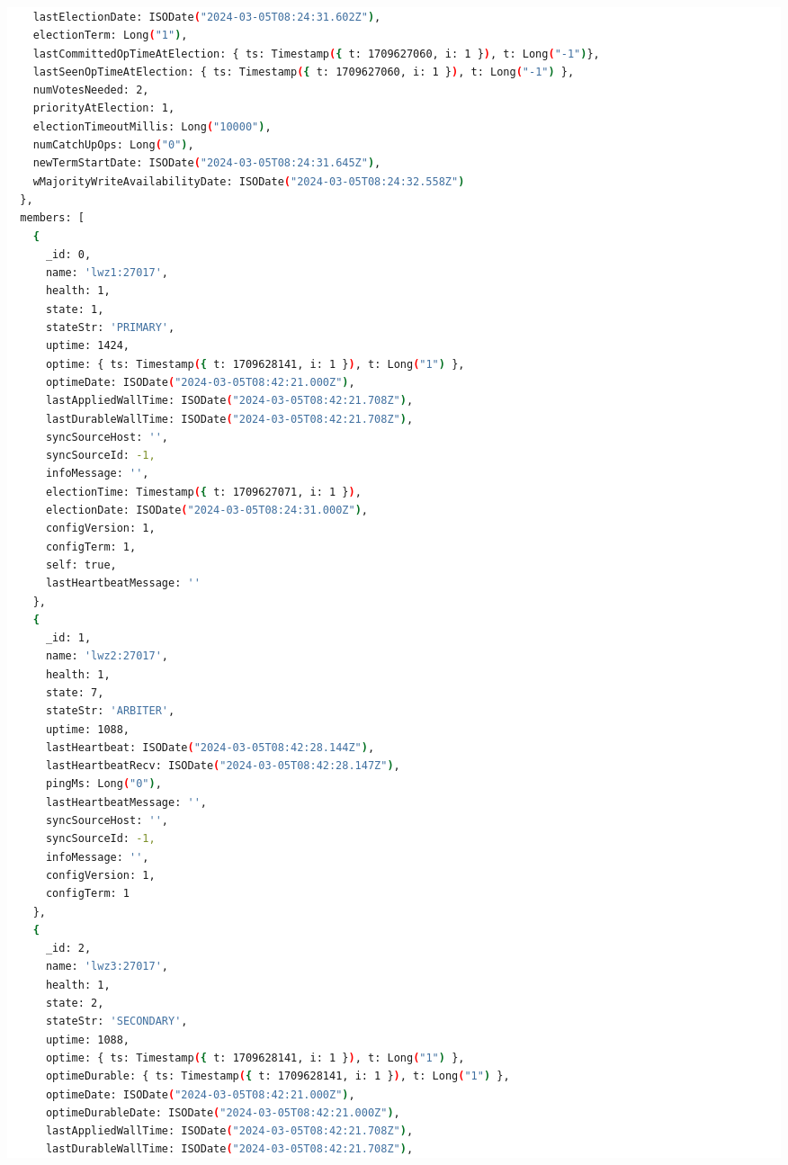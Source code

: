 ```bash
    lastElectionDate: ISODate("2024-03-05T08:24:31.602Z"),
    electionTerm: Long("1"),
    lastCommittedOpTimeAtElection: { ts: Timestamp({ t: 1709627060, i: 1 }), t: Long("-1")},
    lastSeenOpTimeAtElection: { ts: Timestamp({ t: 1709627060, i: 1 }), t: Long("-1") },
    numVotesNeeded: 2,
    priorityAtElection: 1,
    electionTimeoutMillis: Long("10000"),
    numCatchUpOps: Long("0"),
    newTermStartDate: ISODate("2024-03-05T08:24:31.645Z"),
    wMajorityWriteAvailabilityDate: ISODate("2024-03-05T08:24:32.558Z")
  },
  members: [
    {
      _id: 0,
      name: 'lwz1:27017',
      health: 1,
      state: 1,
      stateStr: 'PRIMARY',
      uptime: 1424,
      optime: { ts: Timestamp({ t: 1709628141, i: 1 }), t: Long("1") },
      optimeDate: ISODate("2024-03-05T08:42:21.000Z"),
      lastAppliedWallTime: ISODate("2024-03-05T08:42:21.708Z"),
      lastDurableWallTime: ISODate("2024-03-05T08:42:21.708Z"),
      syncSourceHost: '',
      syncSourceId: -1,
      infoMessage: '',
      electionTime: Timestamp({ t: 1709627071, i: 1 }),
      electionDate: ISODate("2024-03-05T08:24:31.000Z"),
      configVersion: 1,
      configTerm: 1,
      self: true,
      lastHeartbeatMessage: ''
    },
    {
      _id: 1,
      name: 'lwz2:27017',
      health: 1,
      state: 7,
      stateStr: 'ARBITER',
      uptime: 1088,
      lastHeartbeat: ISODate("2024-03-05T08:42:28.144Z"),
      lastHeartbeatRecv: ISODate("2024-03-05T08:42:28.147Z"),
      pingMs: Long("0"),
      lastHeartbeatMessage: '',
      syncSourceHost: '',
      syncSourceId: -1,
      infoMessage: '',
      configVersion: 1,
      configTerm: 1
    },
    {
      _id: 2,
      name: 'lwz3:27017',
      health: 1,
      state: 2,
      stateStr: 'SECONDARY',
      uptime: 1088,
      optime: { ts: Timestamp({ t: 1709628141, i: 1 }), t: Long("1") },
      optimeDurable: { ts: Timestamp({ t: 1709628141, i: 1 }), t: Long("1") },
      optimeDate: ISODate("2024-03-05T08:42:21.000Z"),
      optimeDurableDate: ISODate("2024-03-05T08:42:21.000Z"),
      lastAppliedWallTime: ISODate("2024-03-05T08:42:21.708Z"),
      lastDurableWallTime: ISODate("2024-03-05T08:42:21.708Z"),
```